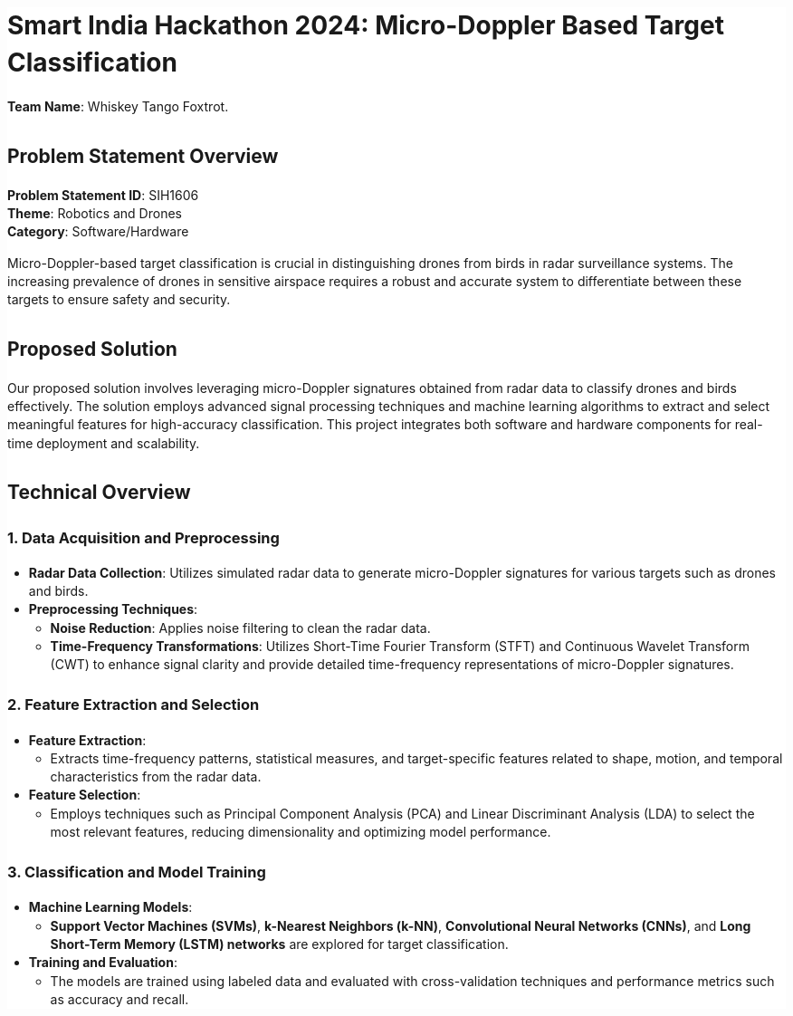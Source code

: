 # Smart India Hackathon 2024: Micro-Doppler Based Target Classification

**Team Name**: Whiskey Tango Foxtrot.


## Problem Statement Overview

**Problem Statement ID**: SIH1606  
**Theme**: Robotics and Drones  
**Category**: Software/Hardware

Micro-Doppler-based target classification is crucial in distinguishing drones from birds in radar surveillance systems. The increasing prevalence of drones in sensitive airspace requires a robust and accurate system to differentiate between these targets to ensure safety and security.

## Proposed Solution

Our proposed solution involves leveraging micro-Doppler signatures obtained from radar data to classify drones and birds effectively. The solution employs advanced signal processing techniques and machine learning algorithms to extract and select meaningful features for high-accuracy classification. This project integrates both software and hardware components for real-time deployment and scalability.

## Technical Overview

### 1. **Data Acquisition and Preprocessing**

- **Radar Data Collection**: Utilizes simulated radar data to generate micro-Doppler signatures for various targets such as drones and birds.
- **Preprocessing Techniques**: 
  - **Noise Reduction**: Applies noise filtering to clean the radar data.
  - **Time-Frequency Transformations**: Utilizes Short-Time Fourier Transform (STFT) and Continuous Wavelet Transform (CWT) to enhance signal clarity and provide detailed time-frequency representations of micro-Doppler signatures.

### 2. **Feature Extraction and Selection**

- **Feature Extraction**:
  - Extracts time-frequency patterns, statistical measures, and target-specific features related to shape, motion, and temporal characteristics from the radar data.
- **Feature Selection**:
  - Employs techniques such as Principal Component Analysis (PCA) and Linear Discriminant Analysis (LDA) to select the most relevant features, reducing dimensionality and optimizing model performance.

### 3. **Classification and Model Training**

- **Machine Learning Models**:
  - **Support Vector Machines (SVMs)**, **k-Nearest Neighbors (k-NN)**, **Convolutional Neural Networks (CNNs)**, and **Long Short-Term Memory (LSTM) networks** are explored for target classification.
- **Training and Evaluation**:
  - The models are trained using labeled data and evaluated with cross-validation techniques and performance metrics such as accuracy and recall.
